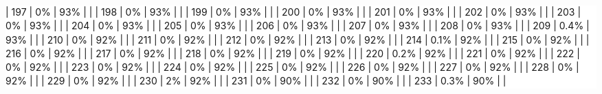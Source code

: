 | 197 | 0% | 93% |  |
| 198 | 0% | 93% |  |
| 199 | 0% | 93% |  |
| 200 | 0% | 93% |  |
| 201 | 0% | 93% |  |
| 202 | 0% | 93% |  |
| 203 | 0% | 93% |  |
| 204 | 0% | 93% |  |
| 205 | 0% | 93% |  |
| 206 | 0% | 93% |  |
| 207 | 0% | 93% |  |
| 208 | 0% | 93% |  |
| 209 | 0.4% | 93% |  |
| 210 | 0% | 92% |  |
| 211 | 0% | 92% |  |
| 212 | 0% | 92% |  |
| 213 | 0% | 92% |  |
| 214 | 0.1% | 92% |  |
| 215 | 0% | 92% |  |
| 216 | 0% | 92% |  |
| 217 | 0% | 92% |  |
| 218 | 0% | 92% |  |
| 219 | 0% | 92% |  |
| 220 | 0.2% | 92% |  |
| 221 | 0% | 92% |  |
| 222 | 0% | 92% |  |
| 223 | 0% | 92% |  |
| 224 | 0% | 92% |  |
| 225 | 0% | 92% |  |
| 226 | 0% | 92% |  |
| 227 | 0% | 92% |  |
| 228 | 0% | 92% |  |
| 229 | 0% | 92% |  |
| 230 | 2% | 92% |  |
| 231 | 0% | 90% |  |
| 232 | 0% | 90% |  |
| 233 | 0.3% | 90% |  |